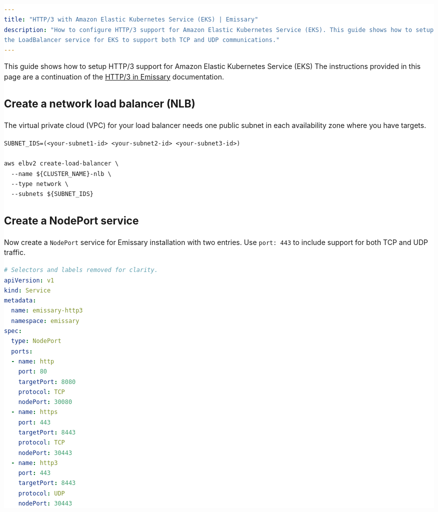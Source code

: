 ```yaml
---
title: "HTTP/3 with Amazon Elastic Kubernetes Service (EKS) | Emissary"
description: "How to configure HTTP/3 support for Amazon Elastic Kubernetes Service (EKS). This guide shows how to setup the LoadBalancer service for EKS to support both TCP and UDP communications."
---
```


This guide shows how to setup HTTP/3 support for Amazon Elastic Kubernetes Service (EKS) The instructions provided in this page are a continuation of the [HTTP/3 in Emissary](../../topics/running/http3) documentation.

## Create a network load balancer (NLB)

 The virtual private cloud (VPC) for your load balancer needs one public subnet in each availability zone where you have targets. 

   ```shell
   SUBNET_IDS=(<your-subnet1-id> <your-subnet2-id> <your-subnet3-id>)

   aws elbv2 create-load-balancer \
     --name ${CLUSTER_NAME}-nlb \
     --type network \
     --subnets ${SUBNET_IDS}
   ```

## Create a NodePort service

Now create a `NodePort` service for Emissary installation with two entries. Use `port: 443` to include support for both TCP and UDP traffic.
   ```yaml
   # Selectors and labels removed for clarity.
   apiVersion: v1
   kind: Service
   metadata:
     name: emissary-http3
     namespace: emissary
   spec:
     type: NodePort
     ports:
     - name: http
       port: 80
       targetPort: 8080
       protocol: TCP
       nodePort: 30080
     - name: https
       port: 443
       targetPort: 8443
       protocol: TCP
       nodePort: 30443
     - name: http3
       port: 443
       targetPort: 8443
       protocol: UDP
       nodePort: 30443
   ```
